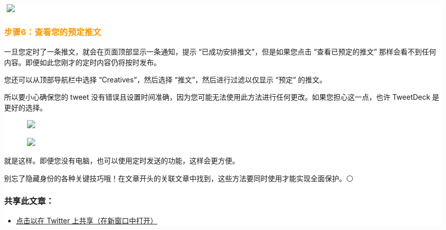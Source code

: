    <img class="graf-image aligncenter jetpack-lazy-image" data-height="2436" data-image-id="0*4isCaJ3rUZSE2cTL.jpg" data-lazy-src="https://i0.wp.com/cdn-images-1.medium.com/max/1067/0*4isCaJ3rUZSE2cTL.jpg?w=1100&amp;is-pending-load=1#038;ssl=1" data-recalc-dims="1" data-width="1125" src="https://i0.wp.com/cdn-images-1.medium.com/max/1067/0*4isCaJ3rUZSE2cTL.jpg?w=1100&amp;ssl=1" srcset="data:image/gif;base64,R0lGODlhAQABAIAAAAAAAP///yH5BAEAAAAALAAAAAABAAEAAAIBRAA7"/>
   <noscript>
    <img class="graf-image aligncenter" data-height="2436" data-image-id="0*4isCaJ3rUZSE2cTL.jpg" data-recalc-dims="1" data-width="1125" src="https://i0.wp.com/cdn-images-1.medium.com/max/1067/0*4isCaJ3rUZSE2cTL.jpg?w=1100&amp;ssl=1"/>
   </noscript>
  </figure>
  <h3 class="graf graf--p">
   <span style="color: #ff9900;">
    <strong class="markup--strong markup--p-strong">
     步骤6：查看您的预定推文
    </strong>
   </span>
  </h3>
  <p class="graf graf--p">
   一旦您定时了一条推文，就会在页面顶部显示一条通知，提示 “已成功安排推文”，但是如果您点击 “查看已预定的推文” 那样会看不到任何内容。即便如此您刚才的定时内容仍将按时发布。
  </p>
  <p class="graf graf--p">
   您还可以从顶部导航栏中选择 “Creatives”，然后选择 “推文”，然后进行过滤以仅显示 “预定” 的推文。
  </p>
  <p class="graf graf--p">
   所以要小心确保您的 tweet 没有错误且设置时间准确，因为您可能无法使用此方法进行任何更改。如果您担心这一点，也许 TweetDeck 是更好的选择。
  </p>
  <figure class="graf graf--figure">
   <img class="graf-image aligncenter jetpack-lazy-image" data-height="2436" data-image-id="0*U4SK7MpcmaPNWepJ.jpg" data-lazy-src="https://i2.wp.com/cdn-images-1.medium.com/max/1067/0*U4SK7MpcmaPNWepJ.jpg?w=1100&amp;is-pending-load=1#038;ssl=1" data-recalc-dims="1" data-width="1125" src="https://i2.wp.com/cdn-images-1.medium.com/max/1067/0*U4SK7MpcmaPNWepJ.jpg?w=1100&amp;ssl=1" srcset="data:image/gif;base64,R0lGODlhAQABAIAAAAAAAP///yH5BAEAAAAALAAAAAABAAEAAAIBRAA7"/>
   <noscript>
    <img class="graf-image aligncenter" data-height="2436" data-image-id="0*U4SK7MpcmaPNWepJ.jpg" data-recalc-dims="1" data-width="1125" src="https://i2.wp.com/cdn-images-1.medium.com/max/1067/0*U4SK7MpcmaPNWepJ.jpg?w=1100&amp;ssl=1"/>
   </noscript>
  </figure>
  <figure class="graf graf--figure">
   <img class="graf-image aligncenter jetpack-lazy-image" data-height="2436" data-image-id="0*MO0p1aB6N_kxsBIa.jpg" data-lazy-src="https://i0.wp.com/cdn-images-1.medium.com/max/1067/0*MO0p1aB6N_kxsBIa.jpg?w=1100&amp;is-pending-load=1#038;ssl=1" data-recalc-dims="1" data-width="1125" src="https://i0.wp.com/cdn-images-1.medium.com/max/1067/0*MO0p1aB6N_kxsBIa.jpg?w=1100&amp;ssl=1" srcset="data:image/gif;base64,R0lGODlhAQABAIAAAAAAAP///yH5BAEAAAAALAAAAAABAAEAAAIBRAA7"/>
   <noscript>
    <img class="graf-image aligncenter" data-height="2436" data-image-id="0*MO0p1aB6N_kxsBIa.jpg" data-recalc-dims="1" data-width="1125" src="https://i0.wp.com/cdn-images-1.medium.com/max/1067/0*MO0p1aB6N_kxsBIa.jpg?w=1100&amp;ssl=1"/>
   </noscript>
  </figure>
  <p class="graf graf--p">
   就是这样。即便您没有电脑，也可以使用定时发送的功能，这样会更方便。
  </p>
  <p class="graf graf--p">
   别忘了隐藏身份的各种关键技巧哦！在文章开头的关联文章中找到，这些方法要同时使用才能实现全面保护。⚪️
  </p>
  <div id="atatags-1611829871-5f87b5589e92b">
  </div>
  <div class="sharedaddy sd-sharing-enabled">
   <div class="robots-nocontent sd-block sd-social sd-social-icon sd-sharing">
    <h3 class="sd-title">
     共享此文章：
    </h3>
    <div class="sd-content">
     <ul>
      <li class="share-twitter">
       <a class="share-twitter sd-button share-icon no-text" data-shared="sharing-twitter-14655" href="https://www.iyouport.org/%e5%a6%82%e4%bd%95%e5%8f%91%e5%b8%83%e5%ae%9a%e6%97%b6%e6%8e%a8%e6%96%87%ef%bc%9a%e9%9a%90%e8%97%8f%e7%9c%9f%e5%ae%9e%e8%ba%ab%e4%bb%bd%e7%9a%84%e5%b0%8f%e6%8a%80%e5%b7%a7%e4%b9%8b%e4%b8%80/?share=twitter" rel="nofollow noopener noreferrer" target="_blank" title="点击以在 Twitter 上共享">
        <span>
        </span>
        <span class="sharing-screen-reader-text">
         点击以在 Twitter 上共享（在新窗口中打开）
        </span>
       </a>